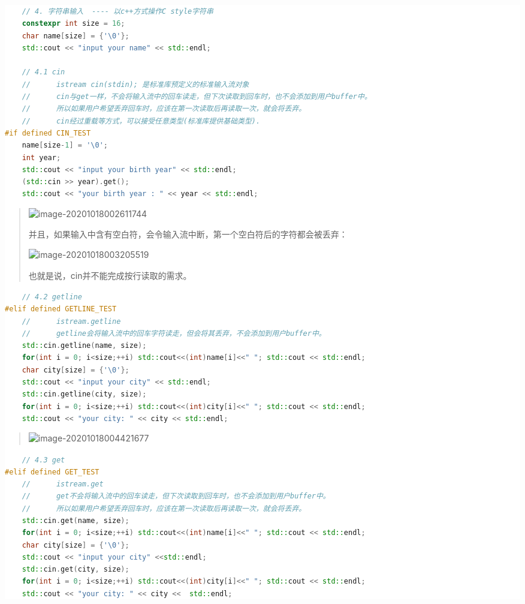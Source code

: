   

  ```c++
      // 4. 字符串输入  ---- 以c++方式操作C style字符串
      constexpr int size = 16;
      char name[size] = {'\0'};
      std::cout << "input your name" << std::endl;
  
      // 4.1 cin
      //      istream cin(stdin); 是标准库预定义的标准输入流对象
      //      cin与get一样，不会将输入流中的回车读走，但下次读取到回车时，也不会添加到用户buffer中。
      //      所以如果用户希望丢弃回车时，应该在第一次读取后再读取一次，就会将丢弃。
      //      cin经过重载等方式，可以接受任意类型(标准库提供基础类型).
  #if defined CIN_TEST
      name[size-1] = '\0';
      int year;
      std::cout << "input your birth year" << std::endl;
      (std::cin >> year).get();
      std::cout << "your birth year : " << year << std::endl;
  ```

  > ![image-20201018002611744](https://gitee.com/masstsing/picgo-picserver/raw/master/image-20201018002611744.png)
  >
  > 并且，如果输入中含有空白符，会令输入流中断，第一个空白符后的字符都会被丢弃：
  >
  > ![image-20201018003205519](https://gitee.com/masstsing/picgo-picserver/raw/master/image-20201018003205519.png)
  >
  > 也就是说，cin并不能完成按行读取的需求。

  

  ```c++
      // 4.2 getline
  #elif defined GETLINE_TEST
      //      istream.getline
      //      getline会将输入流中的回车字符读走，但会将其丢弃，不会添加到用户buffer中。
      std::cin.getline(name, size);
      for(int i = 0; i<size;++i) std::cout<<(int)name[i]<<" "; std::cout << std::endl;
      char city[size] = {'\0'};
      std::cout << "input your city" << std::endl;
      std::cin.getline(city, size);
      for(int i = 0; i<size;++i) std::cout<<(int)city[i]<<" "; std::cout << std::endl;
      std::cout << "your city: " << city << std::endl;
  ```

  > ![image-20201018004421677](https://gitee.com/masstsing/picgo-picserver/raw/master/image-20201018004421677.png)

  ```c++
      // 4.3 get
  #elif defined GET_TEST
      //      istream.get
      //      get不会将输入流中的回车读走，但下次读取到回车时，也不会添加到用户buffer中。
      //      所以如果用户希望丢弃回车时，应该在第一次读取后再读取一次，就会将丢弃。
      std::cin.get(name, size);
      for(int i = 0; i<size;++i) std::cout<<(int)name[i]<<" "; std::cout << std::endl;
      char city[size] = {'\0'};
      std::cout << "input your city" <<std::endl;
      std::cin.get(city, size);
      for(int i = 0; i<size;++i) std::cout<<(int)city[i]<<" "; std::cout << std::endl;
      std::cout << "your city: " << city <<  std::endl;
  ```
